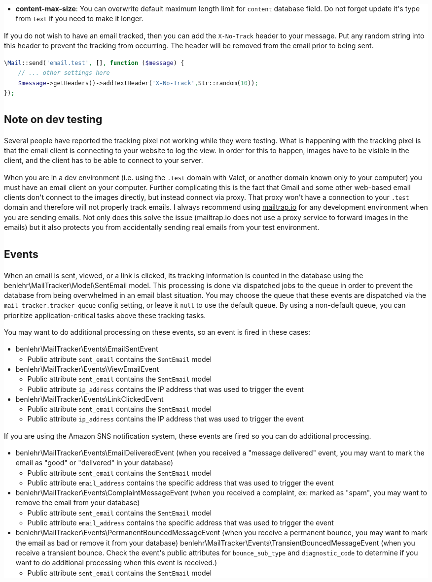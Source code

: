 -   **content-max-size**: You can overwrite default maximum length limit for `content` database field. Do not forget update it's type from `text` if you need to make it longer.

If you do not wish to have an email tracked, then you can add the `X-No-Track` header to your message. Put any random string into this header to prevent the tracking from occurring. The header will be removed from the email prior to being sent.

```php
\Mail::send('email.test', [], function ($message) {
    // ... other settings here
    $message->getHeaders()->addTextHeader('X-No-Track',Str::random(10));
});
```

## Note on dev testing

Several people have reported the tracking pixel not working while they were testing. What is happening with the tracking pixel is that the email client is connecting to your website to log the view. In order for this to happen, images have to be visible in the client, and the client has to be able to connect to your server.

When you are in a dev environment (i.e. using the `.test` domain with Valet, or another domain known only to your computer) you must have an email client on your computer. Further complicating this is the fact that Gmail and some other web-based email clients don't connect to the images directly, but instead connect via proxy. That proxy won't have a connection to your `.test` domain and therefore will not properly track emails. I always recommend using [mailtrap.io](https://mailtrap.io) for any development environment when you are sending emails. Not only does this solve the issue (mailtrap.io does not use a proxy service to forward images in the emails) but it also protects you from accidentally sending real emails from your test environment.

## Events

When an email is sent, viewed, or a link is clicked, its tracking information is counted in the database using the benlehr\MailTracker\Model\SentEmail model. This processing is done via dispatched jobs to the queue in order to prevent the database from being overwhelmed in an email blast situation. You may choose the queue that these events are dispatched via the `mail-tracker.tracker-queue` config setting, or leave it `null` to use the default queue. By using a non-default queue, you can prioritize application-critical tasks above these tracking tasks.

You may want to do additional processing on these events, so an event is fired in these cases:

-   benlehr\MailTracker\Events\EmailSentEvent
    - Public attribute `sent_email` contains the `SentEmail` model
-   benlehr\MailTracker\Events\ViewEmailEvent
    - Public attribute `sent_email` contains the `SentEmail` model
    - Public attribute `ip_address` contains the IP address that was used to trigger the event
-   benlehr\MailTracker\Events\LinkClickedEvent
    - Public attribute `sent_email` contains the `SentEmail` model
    - Public attribute `ip_address` contains the IP address that was used to trigger the event

If you are using the Amazon SNS notification system, these events are fired so you can do additional processing.

-   benlehr\MailTracker\Events\EmailDeliveredEvent (when you received a "message delivered" event, you may want to mark the email as "good" or "delivered" in your database)
    - Public attribute `sent_email` contains the `SentEmail` model
    - Public attribute `email_address` contains the specific address that was used to trigger the event
-   benlehr\MailTracker\Events\ComplaintMessageEvent (when you received a complaint, ex: marked as "spam", you may want to remove the email from your database)
    - Public attribute `sent_email` contains the `SentEmail` model
    - Public attribute `email_address` contains the specific address that was used to trigger the event
-   benlehr\MailTracker\Events\PermanentBouncedMessageEvent (when you receive a permanent bounce, you may want to mark the email as bad or remove it from your database)
    benlehr\MailTracker\Events\TransientBouncedMessageEvent (when you receive a transient bounce.  Check the event's public attributes for `bounce_sub_type` and `diagnostic_code` to determine if you want to do additional processing when this event is received.)
    - Public attribute `sent_email` contains the `SentEmail` model